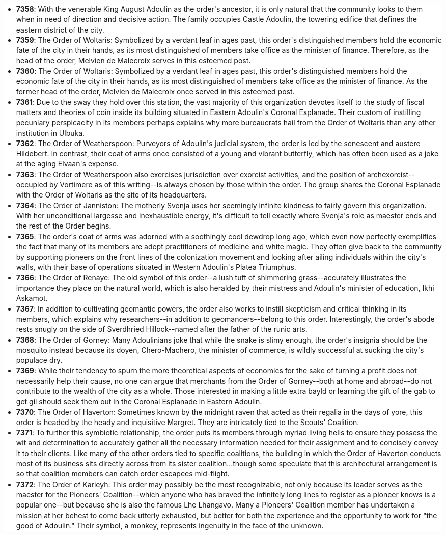 - **7358**: With the venerable King August Adoulin as the order's ancestor, it is only natural that the community looks to them when in need of direction and decisive action. The family occupies Castle Adoulin, the towering edifice that defines the eastern district of the city.
- **7359**: The Order of Woltaris: Symbolized by a verdant leaf in ages past, this order's distinguished members hold the economic fate of the city in their hands, as its most distinguished of members take office as the minister of finance. Therefore, as the head of the order, Melvien de Malecroix serves in this esteemed post.
- **7360**: The Order of Woltaris: Symbolized by a verdant leaf in ages past, this order's distinguished members hold the economic fate of the city in their hands, as its most distinguished of members take office as the minister of finance. As the former head of the order, Melvien de Malecroix once served in this esteemed post.
- **7361**: Due to the sway they hold over this station, the vast majority of this organization devotes itself to the study of fiscal matters and theories of coin inside its building situated in Eastern Adoulin's Coronal Esplanade. Their custom of instilling pecuniary perspicacity in its members perhaps explains why more bureaucrats hail from the Order of Woltaris than any other institution in Ulbuka.
- **7362**: The Order of Weatherspoon: Purveyors of Adoulin's judicial system, the order is led by the senescent and austere Hildebert. In contrast, their coat of arms once consisted of a young and vibrant butterfly, which has often been used as a joke at the aging Elvaan's expense.
- **7363**: The Order of Weatherspoon also exercises jurisdiction over exorcist activities, and the position of archexorcist--occupied by Vortimere as of this writing--is always chosen by those within the order. The group shares the Coronal Esplanade with the Order of Woltaris as the site of its headquarters.
- **7364**: The Order of Janniston: The motherly Svenja uses her seemingly infinite kindness to fairly govern this organization. With her unconditional largesse and inexhaustible energy, it's difficult to tell exactly where Svenja's role as maester ends and the rest of the Order begins.
- **7365**: The order's coat of arms was adorned with a soothingly cool dewdrop long ago, which even now perfectly exemplifies the fact that many of its members are adept practitioners of medicine and white magic. They often give back to the community by supporting pioneers on the front lines of the colonization movement and looking after ailing individuals within the city's walls, with their base of operations situated in Western Adoulin's Platea Triumphus.
- **7366**: The Order of Renaye: The old symbol of this order--a lush tuft of shimmering grass--accurately illustrates the importance they place on the natural world, which is also heralded by their mistress and Adoulin's minister of education, Ikhi Askamot.
- **7367**: In addition to cultivating geomantic powers, the order also works to instill skepticism and critical thinking in its members, which explains why researchers--in addition to geomancers--belong to this order. Interestingly, the order's abode rests snugly on the side of Sverdhried Hillock--named after the father of the runic arts.
- **7368**: The Order of Gorney: Many Adoulinians joke that while the snake is slimy enough, the order's insignia should be the mosquito instead because its doyen, Chero-Machero, the minister of commerce, is wildly successful at sucking the city's populace dry.
- **7369**: While their tendency to spurn the more theoretical aspects of economics for the sake of turning a profit does not necessarily help their cause, no one can argue that merchants from the Order of Gorney--both at home and abroad--do not contribute to the wealth of the city as a whole. Those interested in making a little extra bayld or learning the gift of the gab to get gil should seek them out in the Coronal Esplanade in Eastern Adoulin.
- **7370**: The Order of Haverton: Sometimes known by the midnight raven that acted as their regalia in the days of yore, this order is headed by the heady and inquisitive Margret. They are intricately tied to the Scouts' Coalition.
- **7371**: To further this symbiotic relationship, the order puts its members through myriad living hells to ensure they possess the wit and determination to accurately gather all the necessary information needed for their assignment and to concisely convey it to their clients. Like many of the other orders tied to specific coalitions, the building in which the Order of Haverton conducts most of its business sits directly across from its sister coalition...though some speculate that this architectural arrangement is so that coalition members can catch order escapees mid-flight.
- **7372**: The Order of Karieyh: This order may possibly be the most recognizable, not only because its leader serves as the maester for the Pioneers' Coalition--which anyone who has braved the infinitely long lines to register as a pioneer knows is a popular one--but because she is also the famous Lhe Lhangavo. Many a Pioneers' Coalition member has undertaken a mission at her behest to come back utterly exhausted, but better for both the experience and the opportunity to work for "the good of Adoulin." Their symbol, a monkey, represents ingenuity in the face of the unknown.